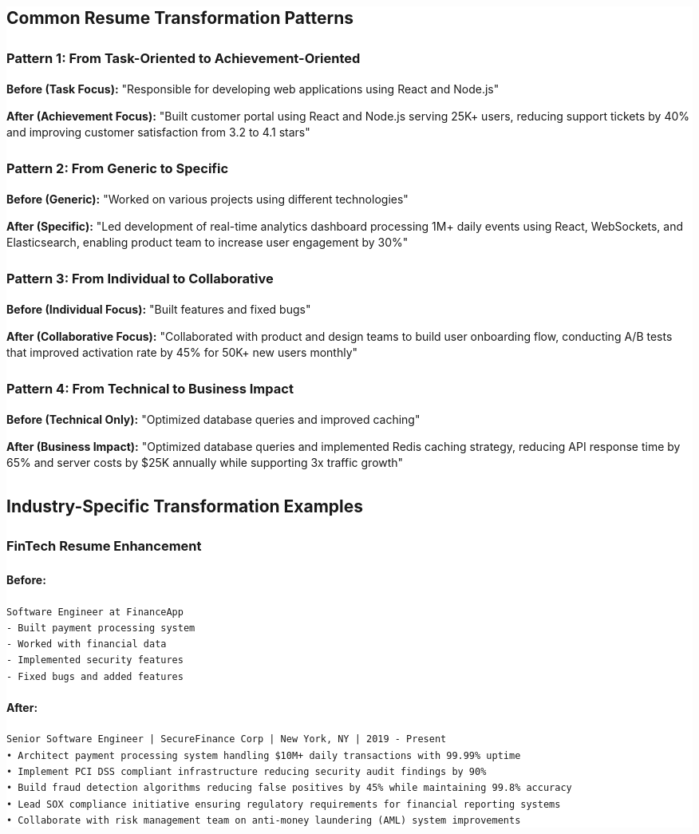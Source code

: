 ## Common Resume Transformation Patterns

### Pattern 1: From Task-Oriented to Achievement-Oriented

**Before (Task Focus):**
"Responsible for developing web applications using React and Node.js"

**After (Achievement Focus):**
"Built customer portal using React and Node.js serving 25K+ users, reducing support tickets by 40% and improving customer satisfaction from 3.2 to 4.1 stars"

### Pattern 2: From Generic to Specific

**Before (Generic):**
"Worked on various projects using different technologies"

**After (Specific):**
"Led development of real-time analytics dashboard processing 1M+ daily events using React, WebSockets, and Elasticsearch, enabling product team to increase user engagement by 30%"

### Pattern 3: From Individual to Collaborative

**Before (Individual Focus):**
"Built features and fixed bugs"

**After (Collaborative Focus):**
"Collaborated with product and design teams to build user onboarding flow, conducting A/B tests that improved activation rate by 45% for 50K+ new users monthly"

### Pattern 4: From Technical to Business Impact

**Before (Technical Only):**
"Optimized database queries and improved caching"

**After (Business Impact):**
"Optimized database queries and implemented Redis caching strategy, reducing API response time by 65% and server costs by $25K annually while supporting 3x traffic growth"

## Industry-Specific Transformation Examples

### FinTech Resume Enhancement

#### Before:
```
Software Engineer at FinanceApp
- Built payment processing system
- Worked with financial data
- Implemented security features
- Fixed bugs and added features
```

#### After:
```
Senior Software Engineer | SecureFinance Corp | New York, NY | 2019 - Present
• Architect payment processing system handling $10M+ daily transactions with 99.99% uptime
• Implement PCI DSS compliant infrastructure reducing security audit findings by 90%
• Build fraud detection algorithms reducing false positives by 45% while maintaining 99.8% accuracy
• Lead SOX compliance initiative ensuring regulatory requirements for financial reporting systems
• Collaborate with risk management team on anti-money laundering (AML) system improvements
```
